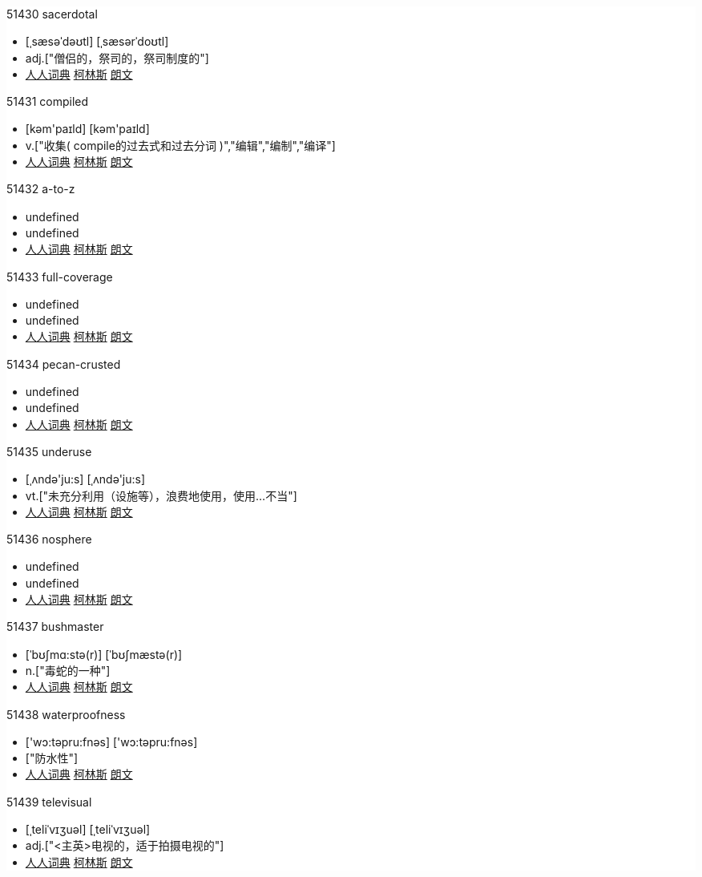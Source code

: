 51430 sacerdotal 
- [ˌsæsəˈdəʊtl]  [ˌsæsərˈdoʊtl] 
- adj.["僧侣的，祭司的，祭司制度的"]   
- [人人词典](https://www.91dict.com/words?w=sacerdotal) [柯林斯](https://www.collinsdictionary.com/zh/dictionary/english/sacerdotal) [朗文](https://www.ldoceonline.com/dictionary/sacerdotal) 

51431 compiled 
- [kəm'paɪld]  [kəm'paɪld] 
- v.["收集( compile的过去式和过去分词 )","编辑","编制","编译"]   
- [人人词典](https://www.91dict.com/words?w=compiled) [柯林斯](https://www.collinsdictionary.com/zh/dictionary/english/compiled) [朗文](https://www.ldoceonline.com/dictionary/compiled) 

51432 a-to-z 
- undefined 
- undefined 
- [人人词典](https://www.91dict.com/words?w=a-to-z) [柯林斯](https://www.collinsdictionary.com/zh/dictionary/english/a-to-z) [朗文](https://www.ldoceonline.com/dictionary/a-to-z) 

51433 full-coverage 
- undefined 
- undefined 
- [人人词典](https://www.91dict.com/words?w=full-coverage) [柯林斯](https://www.collinsdictionary.com/zh/dictionary/english/full-coverage) [朗文](https://www.ldoceonline.com/dictionary/full-coverage) 

51434 pecan-crusted 
- undefined 
- undefined 
- [人人词典](https://www.91dict.com/words?w=pecan-crusted) [柯林斯](https://www.collinsdictionary.com/zh/dictionary/english/pecan-crusted) [朗文](https://www.ldoceonline.com/dictionary/pecan-crusted) 

51435 underuse 
- [ˌʌndə'ju:s]  [ˌʌndə'ju:s] 
- vt.["未充分利用（设施等），浪费地使用，使用…不当"]   
- [人人词典](https://www.91dict.com/words?w=underuse) [柯林斯](https://www.collinsdictionary.com/zh/dictionary/english/underuse) [朗文](https://www.ldoceonline.com/dictionary/underuse) 

51436 nosphere 
- undefined 
- undefined 
- [人人词典](https://www.91dict.com/words?w=nosphere) [柯林斯](https://www.collinsdictionary.com/zh/dictionary/english/nosphere) [朗文](https://www.ldoceonline.com/dictionary/nosphere) 

51437 bushmaster 
- [ˈbʊʃmɑ:stə(r)]  [ˈbʊʃmæstə(r)] 
- n.["毒蛇的一种"]   
- [人人词典](https://www.91dict.com/words?w=bushmaster) [柯林斯](https://www.collinsdictionary.com/zh/dictionary/english/bushmaster) [朗文](https://www.ldoceonline.com/dictionary/bushmaster) 

51438 waterproofness 
- ['wɔ:təpru:fnəs]  ['wɔ:təpru:fnəs] 
- ["防水性"]   
- [人人词典](https://www.91dict.com/words?w=waterproofness) [柯林斯](https://www.collinsdictionary.com/zh/dictionary/english/waterproofness) [朗文](https://www.ldoceonline.com/dictionary/waterproofness) 

51439 televisual 
- [ˌteliˈvɪʒuəl]  [ˌteliˈvɪʒuəl] 
- adj.["<主英>电视的，适于拍摄电视的"]   
- [人人词典](https://www.91dict.com/words?w=televisual) [柯林斯](https://www.collinsdictionary.com/zh/dictionary/english/televisual) [朗文](https://www.ldoceonline.com/dictionary/televisual) 
